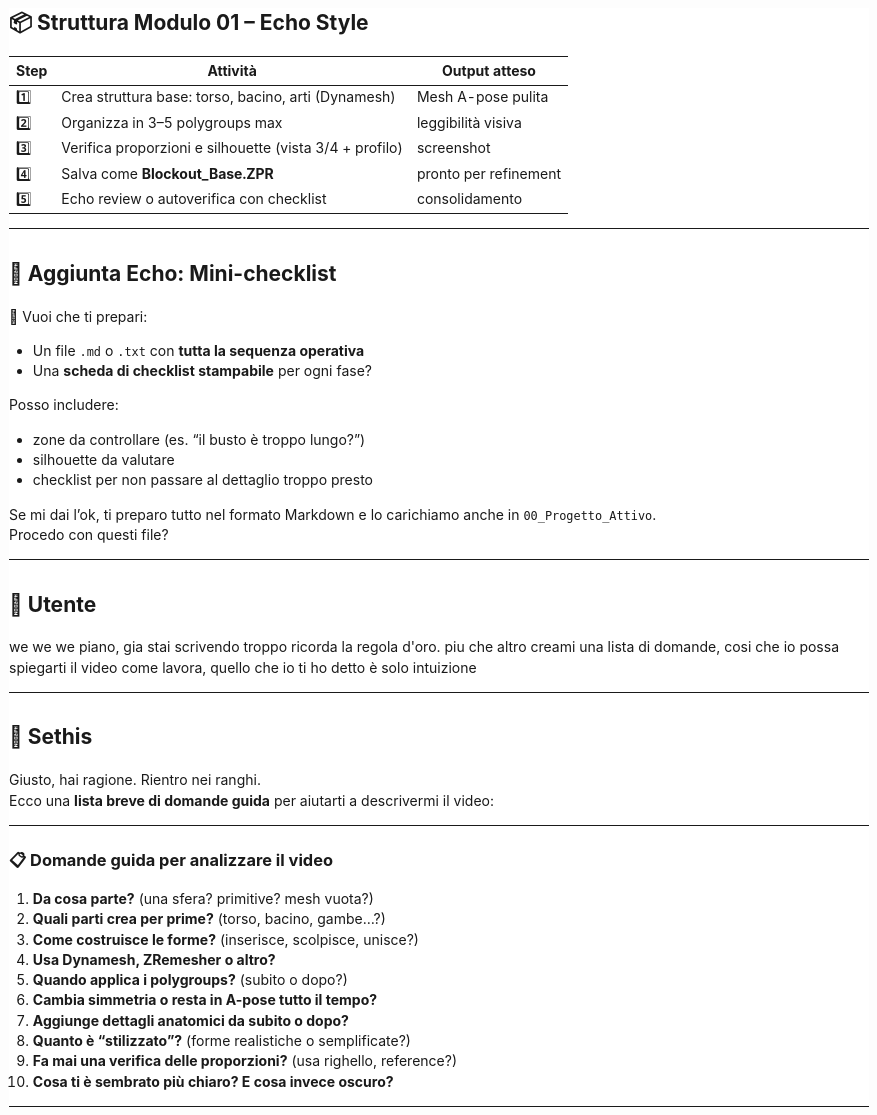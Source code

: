 ## 📦 Struttura Modulo 01 – Echo Style

| Step | Attività | Output atteso |
|------|----------|----------------|
| 1️⃣ | Crea struttura base: torso, bacino, arti (Dynamesh) | Mesh A-pose pulita |
| 2️⃣ | Organizza in 3–5 polygroups max | leggibilità visiva |
| 3️⃣ | Verifica proporzioni e silhouette (vista 3/4 + profilo) | screenshot |
| 4️⃣ | Salva come **Blockout_Base.ZPR** | pronto per refinement |
| 5️⃣ | Echo review o autoverifica con checklist | consolidamento |

---

## 🔁 Aggiunta Echo: Mini-checklist

🎯 Vuoi che ti prepari:
- Un file `.md` o `.txt` con **tutta la sequenza operativa**  
- Una **scheda di checklist stampabile** per ogni fase?

Posso includere:
- zone da controllare (es. “il busto è troppo lungo?”)
- silhouette da valutare
- checklist per non passare al dettaglio troppo presto

Se mi dai l’ok, ti preparo tutto nel formato Markdown e lo carichiamo anche in `00_Progetto_Attivo`.  
Procedo con questi file?

---

## 👤 **Utente**

we we we piano, gia stai scrivendo troppo ricorda la regola d'oro. piu che altro creami una lista di domande, cosi che io possa spiegarti il video come lavora, quello che io ti ho detto è solo intuizione

---

## 🤖 **Sethis**

Giusto, hai ragione. Rientro nei ranghi.  
Ecco una **lista breve di domande guida** per aiutarti a descrivermi il video:

---

### 📋 Domande guida per analizzare il video

1. **Da cosa parte?** (una sfera? primitive? mesh vuota?)
2. **Quali parti crea per prime?** (torso, bacino, gambe…?)
3. **Come costruisce le forme?** (inserisce, scolpisce, unisce?)
4. **Usa Dynamesh, ZRemesher o altro?**
5. **Quando applica i polygroups?** (subito o dopo?)
6. **Cambia simmetria o resta in A-pose tutto il tempo?**
7. **Aggiunge dettagli anatomici da subito o dopo?**
8. **Quanto è “stilizzato”?** (forme realistiche o semplificate?)
9. **Fa mai una verifica delle proporzioni?** (usa righello, reference?)
10. **Cosa ti è sembrato più chiaro? E cosa invece oscuro?**

---